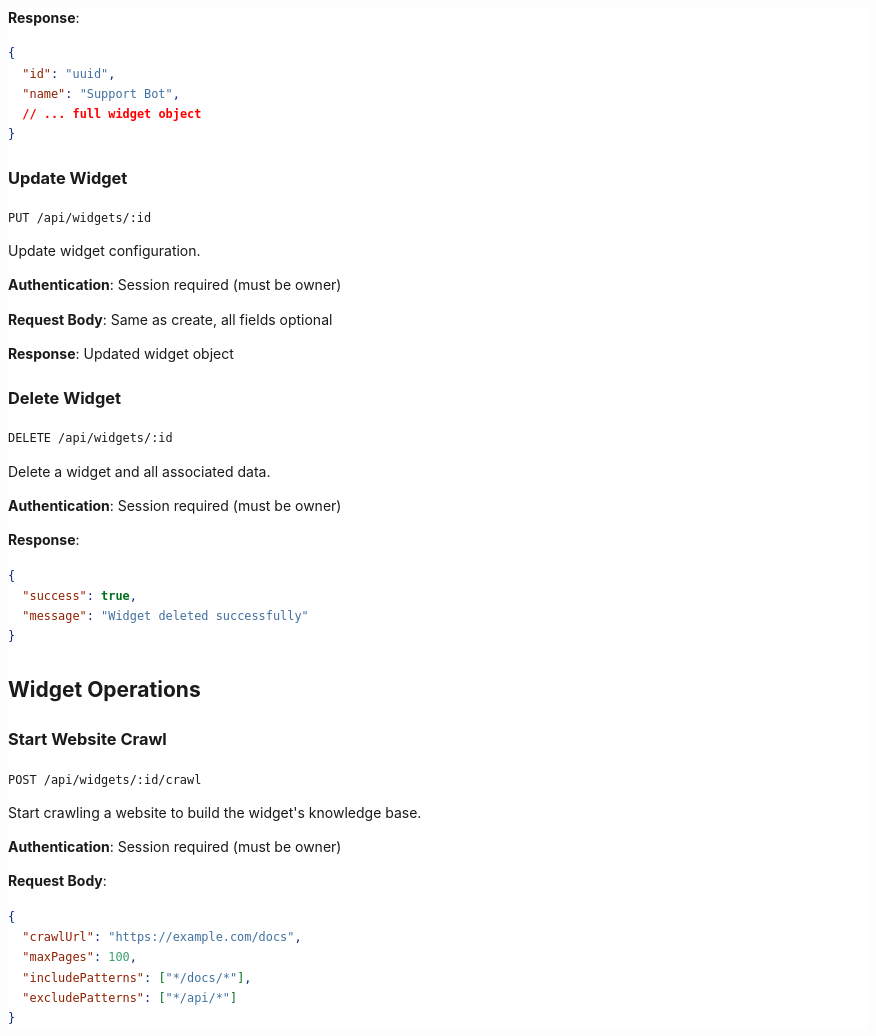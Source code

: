 **Response**:
```json
{
  "id": "uuid",
  "name": "Support Bot",
  // ... full widget object
}
```

### Update Widget

```http
PUT /api/widgets/:id
```

Update widget configuration.

**Authentication**: Session required (must be owner)

**Request Body**: Same as create, all fields optional

**Response**: Updated widget object

### Delete Widget

```http
DELETE /api/widgets/:id
```

Delete a widget and all associated data.

**Authentication**: Session required (must be owner)

**Response**:
```json
{
  "success": true,
  "message": "Widget deleted successfully"
}
```

## Widget Operations

### Start Website Crawl

```http
POST /api/widgets/:id/crawl
```

Start crawling a website to build the widget's knowledge base.

**Authentication**: Session required (must be owner)

**Request Body**:
```json
{
  "crawlUrl": "https://example.com/docs",
  "maxPages": 100,
  "includePatterns": ["*/docs/*"],
  "excludePatterns": ["*/api/*"]
}
```
